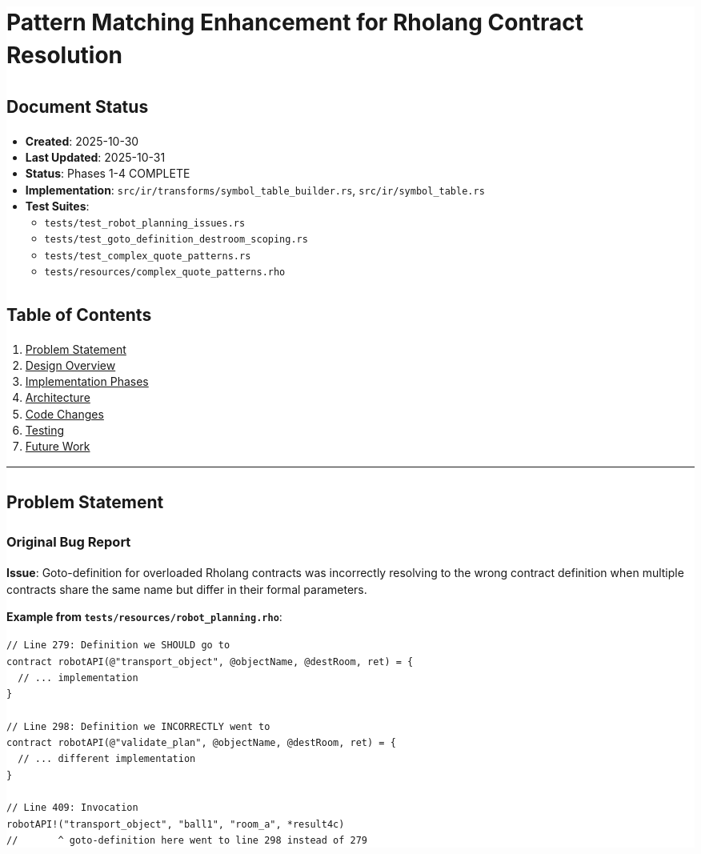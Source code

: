 # Pattern Matching Enhancement for Rholang Contract Resolution

## Document Status

- **Created**: 2025-10-30
- **Last Updated**: 2025-10-31
- **Status**: Phases 1-4 COMPLETE
- **Implementation**: `src/ir/transforms/symbol_table_builder.rs`, `src/ir/symbol_table.rs`
- **Test Suites**:
  - `tests/test_robot_planning_issues.rs`
  - `tests/test_goto_definition_destroom_scoping.rs`
  - `tests/test_complex_quote_patterns.rs`
  - `tests/resources/complex_quote_patterns.rho`

## Table of Contents

1. [Problem Statement](#problem-statement)
2. [Design Overview](#design-overview)
3. [Implementation Phases](#implementation-phases)
4. [Architecture](#architecture)
5. [Code Changes](#code-changes)
6. [Testing](#testing)
7. [Future Work](#future-work)

---

## Problem Statement

### Original Bug Report

**Issue**: Goto-definition for overloaded Rholang contracts was incorrectly resolving to the wrong contract definition when multiple contracts share the same name but differ in their formal parameters.

**Example from `tests/resources/robot_planning.rho`**:

```rholang
// Line 279: Definition we SHOULD go to
contract robotAPI(@"transport_object", @objectName, @destRoom, ret) = {
  // ... implementation
}

// Line 298: Definition we INCORRECTLY went to
contract robotAPI(@"validate_plan", @objectName, @destRoom, ret) = {
  // ... different implementation
}

// Line 409: Invocation
robotAPI!("transport_object", "ball1", "room_a", *result4c)
//       ^ goto-definition here went to line 298 instead of 279
```
